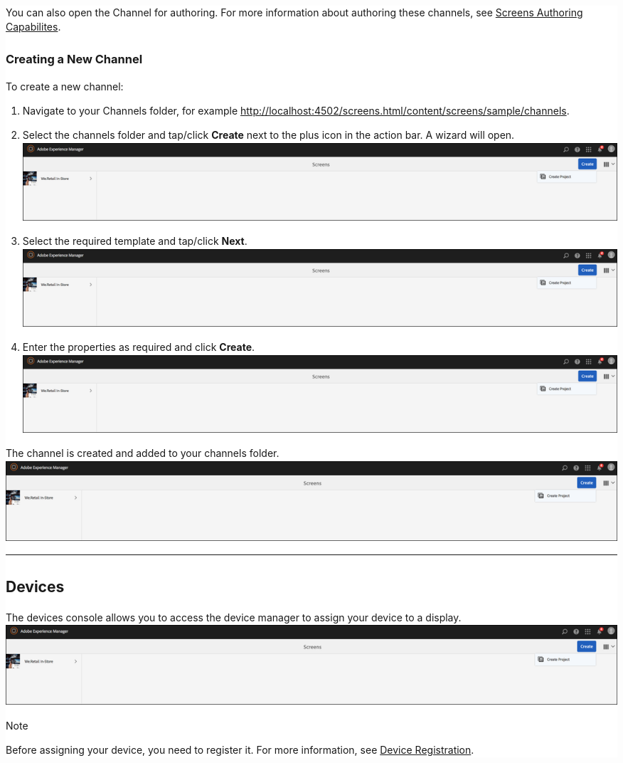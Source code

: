 You can also open the Channel for authoring. For more information about authoring these channels, see [Screens Authoring Capabilites](/content/docs/en/aem/6-3/author/screens).

### Creating a New Channel
To create a new channel:

1. Navigate to your Channels folder, for example [http://localhost:4502/screens.html/content/screens/sample/channels](http://localhost:4502/screens.html/content/screens/sample/channels).

1. Select the channels folder and tap/click **Create** next to the plus icon in the action bar. A wizard will open. 
   ![](assets/chlimage_1.png)
1. Select the required template and tap/click **Next**.
   ![](assets/chlimage_1.png)
1. Enter the properties as required and click **Create**.
   ![](assets/chlimage_1.png)

The channel is created and added to your channels folder.
![](assets/chlimage_1.png)

---

## Devices
The devices console allows you to access the device manager to assign your device to a display.
![](assets/chlimage_1.png)
>[!NOTE]
>
><p>Before assigning your device, you need to register it. For more information, see <a href="/content/docs/en/aem/6-3/deploy/screens.html#Device Registration">Device Registration</a>.</p>

